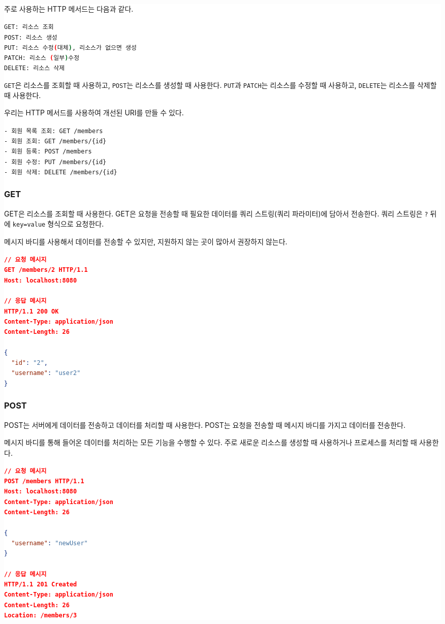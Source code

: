 주로 사용하는 HTTP 메서드는 다음과 같다.

```bash
GET: 리소스 조회
POST: 리소스 생성
PUT: 리소스 수정(대체), 리소스가 없으면 생성
PATCH: 리소스 (일부)수정
DELETE: 리소스 삭제
```

`GET`은 리소스를 조회할 때 사용하고, `POST`는 리소스를 생성할 때 사용한다. `PUT`과 `PATCH`는 리소스를 수정할 때 사용하고, `DELETE`는 리소스를 삭제할 때 사용한다.

우리는 HTTP 메서드를 사용하여 개선된 URI를 만들 수 있다.

```bash
- 회원 목록 조회: GET /members
- 회원 조회: GET /members/{id}
- 회원 등록: POST /members
- 회원 수정: PUT /members/{id}
- 회원 삭제: DELETE /members/{id}
```

### GET

GET은 리소스를 조회할 때 사용한다. GET은 요청을 전송할 때 필요한 데이터를 쿼리 스트링(쿼리 파라미터)에 담아서 전송한다. 쿼리 스트링은 `?` 뒤에 `key=value` 형식으로 요청한다.

메시지 바디를 사용해서 데이터를 전송할 수 있지만, 지원하지 않는 곳이 많아서 권장하지 않는다.

```json
// 요청 메시지
GET /members/2 HTTP/1.1
Host: localhost:8080

// 응답 메시지
HTTP/1.1 200 OK
Content-Type: application/json
Content-Length: 26

{
  "id": "2",
  "username": "user2"
}
```

### POST

POST는 서버에게 데이터를 전송하고 데이터를 처리할 때 사용한다. POST는 요청을 전송할 때 메시지 바디를 가지고 데이터를 전송한다.

메시지 바디를 통해 들어온 데이터를 처리하는 모든 기능을 수행할 수 있다. 주로 새로운 리소스를 생성할 때 사용하거나 프로세스를 처리할 때 사용한다.

```json
// 요청 메시지
POST /members HTTP/1.1
Host: localhost:8080
Content-Type: application/json
Content-Length: 26

{
  "username": "newUser"
}

// 응답 메시지
HTTP/1.1 201 Created
Content-Type: application/json
Content-Length: 26
Location: /members/3

```